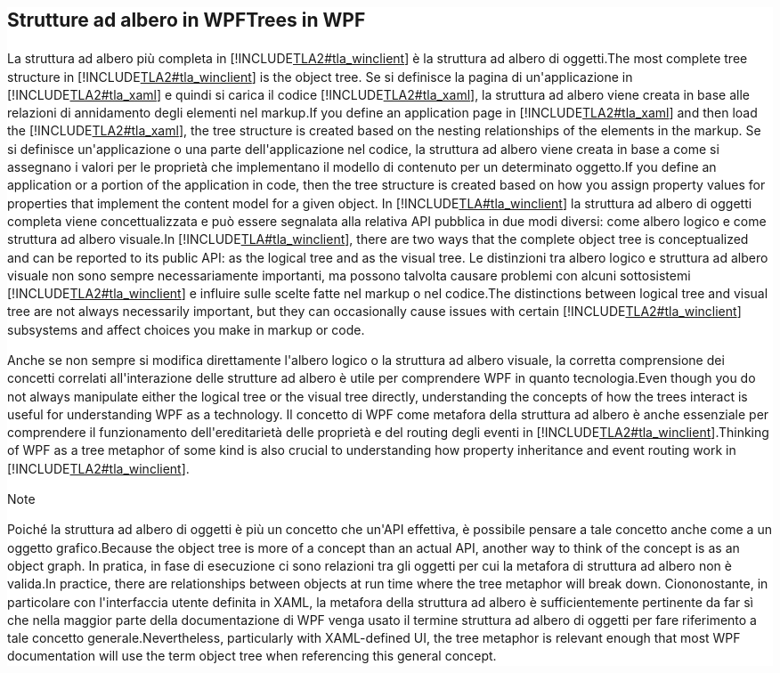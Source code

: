 <a name="element_tree"></a>   
## <a name="trees-in-wpf"></a><span data-ttu-id="4d2ca-109">Strutture ad albero in WPF</span><span class="sxs-lookup"><span data-stu-id="4d2ca-109">Trees in WPF</span></span>  
 <span data-ttu-id="4d2ca-110">La struttura ad albero più completa in [!INCLUDE[TLA2#tla_winclient](../../../../includes/tla2sharptla-winclient-md.md)] è la struttura ad albero di oggetti.</span><span class="sxs-lookup"><span data-stu-id="4d2ca-110">The most complete tree structure in [!INCLUDE[TLA2#tla_winclient](../../../../includes/tla2sharptla-winclient-md.md)] is the object tree.</span></span> <span data-ttu-id="4d2ca-111">Se si definisce la pagina di un'applicazione in [!INCLUDE[TLA2#tla_xaml](../../../../includes/tla2sharptla-xaml-md.md)] e quindi si carica il codice [!INCLUDE[TLA2#tla_xaml](../../../../includes/tla2sharptla-xaml-md.md)], la struttura ad albero viene creata in base alle relazioni di annidamento degli elementi nel markup.</span><span class="sxs-lookup"><span data-stu-id="4d2ca-111">If you define an application page in [!INCLUDE[TLA2#tla_xaml](../../../../includes/tla2sharptla-xaml-md.md)] and then load the [!INCLUDE[TLA2#tla_xaml](../../../../includes/tla2sharptla-xaml-md.md)], the tree structure is created based on the nesting relationships of the elements in the markup.</span></span> <span data-ttu-id="4d2ca-112">Se si definisce un'applicazione o una parte dell'applicazione nel codice, la struttura ad albero viene creata in base a come si assegnano i valori per le proprietà che implementano il modello di contenuto per un determinato oggetto.</span><span class="sxs-lookup"><span data-stu-id="4d2ca-112">If you define an application or a portion of the application in code, then the tree structure is created based on how you assign property values for properties that implement the content model for a given object.</span></span> <span data-ttu-id="4d2ca-113">In [!INCLUDE[TLA#tla_winclient](../../../../includes/tlasharptla-winclient-md.md)] la struttura ad albero di oggetti completa viene concettualizzata e può essere segnalata alla relativa API pubblica in due modi diversi: come albero logico e come struttura ad albero visuale.</span><span class="sxs-lookup"><span data-stu-id="4d2ca-113">In [!INCLUDE[TLA#tla_winclient](../../../../includes/tlasharptla-winclient-md.md)], there are two ways that the complete object tree is conceptualized and can be reported to its public API: as the logical tree and as the visual tree.</span></span> <span data-ttu-id="4d2ca-114">Le distinzioni tra albero logico e struttura ad albero visuale non sono sempre necessariamente importanti, ma possono talvolta causare problemi con alcuni sottosistemi [!INCLUDE[TLA2#tla_winclient](../../../../includes/tla2sharptla-winclient-md.md)] e influire sulle scelte fatte nel markup o nel codice.</span><span class="sxs-lookup"><span data-stu-id="4d2ca-114">The distinctions between logical tree and visual tree are not always necessarily important, but they can occasionally cause issues with certain [!INCLUDE[TLA2#tla_winclient](../../../../includes/tla2sharptla-winclient-md.md)] subsystems and affect choices you make in markup or code.</span></span>  
  
 <span data-ttu-id="4d2ca-115">Anche se non sempre si modifica direttamente l'albero logico o la struttura ad albero visuale, la corretta comprensione dei concetti correlati all'interazione delle strutture ad albero è utile per comprendere WPF in quanto tecnologia.</span><span class="sxs-lookup"><span data-stu-id="4d2ca-115">Even though you do not always manipulate either the logical tree or the visual tree directly, understanding the concepts of how the trees interact is useful for understanding WPF as a technology.</span></span> <span data-ttu-id="4d2ca-116">Il concetto di WPF come metafora della struttura ad albero è anche essenziale per comprendere il funzionamento dell'ereditarietà delle proprietà e del routing degli eventi in [!INCLUDE[TLA2#tla_winclient](../../../../includes/tla2sharptla-winclient-md.md)].</span><span class="sxs-lookup"><span data-stu-id="4d2ca-116">Thinking of WPF as a tree metaphor of some kind is also crucial to understanding how property inheritance and event routing work in [!INCLUDE[TLA2#tla_winclient](../../../../includes/tla2sharptla-winclient-md.md)].</span></span>  
  
> [!NOTE]
> <span data-ttu-id="4d2ca-117">Poiché la struttura ad albero di oggetti è più un concetto che un'API effettiva, è possibile pensare a tale concetto anche come a un oggetto grafico.</span><span class="sxs-lookup"><span data-stu-id="4d2ca-117">Because the object tree is more of a concept than an actual API, another way to think of the concept is as an object graph.</span></span> <span data-ttu-id="4d2ca-118">In pratica, in fase di esecuzione ci sono relazioni tra gli oggetti per cui la metafora di struttura ad albero non è valida.</span><span class="sxs-lookup"><span data-stu-id="4d2ca-118">In practice, there are relationships between objects at run time where the tree metaphor will break down.</span></span> <span data-ttu-id="4d2ca-119">Ciononostante, in particolare con l'interfaccia utente definita in XAML, la metafora della struttura ad albero è sufficientemente pertinente da far sì che nella maggior parte della documentazione di WPF venga usato il termine struttura ad albero di oggetti per fare riferimento a tale concetto generale.</span><span class="sxs-lookup"><span data-stu-id="4d2ca-119">Nevertheless, particularly with XAML-defined UI, the tree metaphor is relevant enough that most WPF documentation will use the term object tree when referencing this general concept.</span></span>  
  